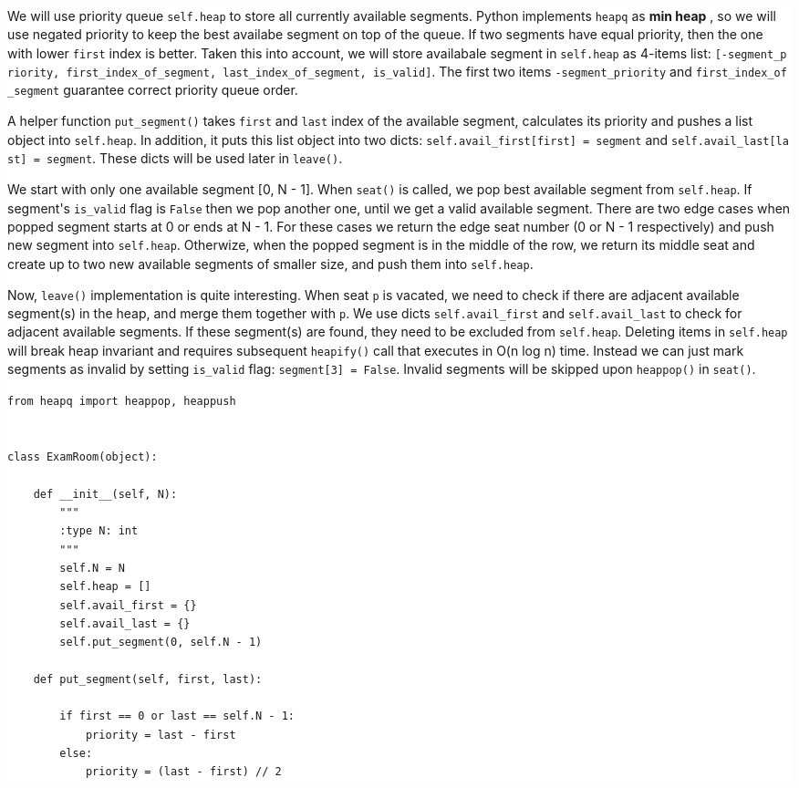 We will use priority queue `self.heap` to store all currently available
segments. Python implements `heapq` as **min heap** , so we will use negated
priority to keep the best availabe segment on top of the queue. If two
segments have equal priority, then the one with lower `first` index is better.
Taken this into account, we will store availabale segment in `self.heap` as
4-items list: `[-segment_priority, first_index_of_segment,
last_index_of_segment, is_valid]`. The first two items `-segment_priority` and
`first_index_of_segment` guarantee correct priority queue order.

A helper function `put_segment()` takes `first` and `last` index of the
available segment, calculates its priority and pushes a list object into
`self.heap`. In addition, it puts this list object into two dicts:
`self.avail_first[first] = segment` and `self.avail_last[last] = segment`.
These dicts will be used later in `leave()`.

We start with only one available segment [0, N - 1]. When `seat()` is called,
we pop best available segment from `self.heap`. If segment's `is_valid` flag
is `False` then we pop another one, until we get a valid available segment.
There are two edge cases when popped segment starts at 0 or ends at N - 1. For
these cases we return the edge seat number (0 or N - 1 respectively) and push
new segment into `self.heap`. Otherwize, when the popped segment is in the
middle of the row, we return its middle seat and create up to two new
available segments of smaller size, and push them into `self.heap`.

Now, `leave()` implementation is quite interesting. When seat `p` is vacated,
we need to check if there are adjacent available segment(s) in the heap, and
merge them together with `p`. We use dicts `self.avail_first` and
`self.avail_last` to check for adjacent available segments. If these
segment(s) are found, they need to be excluded from `self.heap`. Deleting
items in `self.heap` will break heap invariant and requires subsequent
`heapify()` call that executes in O(n log n) time. Instead we can just mark
segments as invalid by setting `is_valid` flag: `segment[3] = False`. Invalid
segments will be skipped upon `heappop()` in `seat()`.

    
    
    from heapq import heappop, heappush
    
    
    class ExamRoom(object):
    
        def __init__(self, N):
            """
            :type N: int
            """
            self.N = N
            self.heap = []
            self.avail_first = {}
            self.avail_last = {}
            self.put_segment(0, self.N - 1)
    
        def put_segment(self, first, last):
    
            if first == 0 or last == self.N - 1:
                priority = last - first
            else:
                priority = (last - first) // 2
    